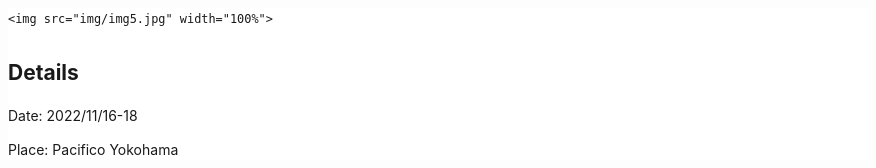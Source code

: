     <img src="img/img5.jpg" width="100%">
</div>



## Details

Date: 2022/11/16-18



Place: Pacifico Yokohama




